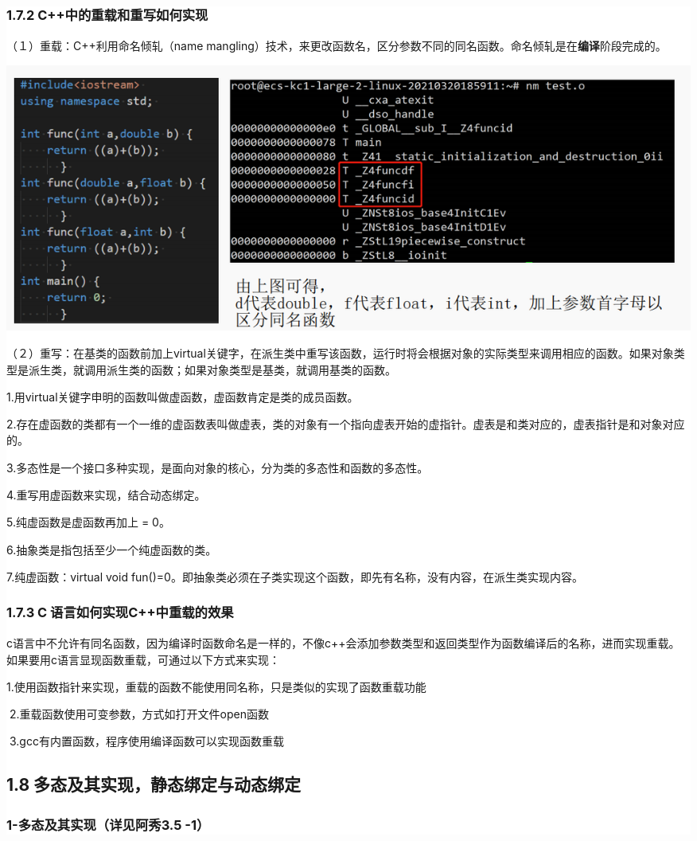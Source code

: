 ### 1.7.2 C++中的重载和重写如何实现

（１）重载：C++利用命名倾轧（name mangling）技术，来更改函数名，区分参数不同的同名函数。命名倾轧是在**编译**阶段完成的。

![image-20220525204426189](img/image-20220525204426189.png)

（２）重写：在基类的函数前加上virtual关键字，在派生类中重写该函数，运行时将会根据对象的实际类型来调用相应的函数。如果对象类型是派生类，就调用派生类的函数；如果对象类型是基类，就调用基类的函数。

1.用virtual关键字申明的函数叫做虚函数，虚函数肯定是类的成员函数。

2.存在虚函数的类都有一个一维的虚函数表叫做虚表，类的对象有一个指向虚表开始的虚指针。虚表是和类对应的，虚表指针是和对象对应的。

3.多态性是一个接口多种实现，是面向对象的核心，分为类的多态性和函数的多态性。

4.重写用虚函数来实现，结合动态绑定。

5.纯虚函数是虚函数再加上 = 0。

6.抽象类是指包括至少一个纯虚函数的类。

7.纯虚函数：virtual void fun()=0。即抽象类必须在子类实现这个函数，即先有名称，没有内容，在派生类实现内容。



### 1.7.3 C 语言如何实现C++中重载的效果

c语言中不允许有同名函数，因为编译时函数命名是一样的，不像c++会添加参数类型和返回类型作为函数编译后的名称，进而实现重载。如果要用c语言显现函数重载，可通过以下方式来实现：

​	1.使用函数指针来实现，重载的函数不能使用同名称，只是类似的实现了函数重载功能

​	2.重载函数使用可变参数，方式如打开文件open函数

​	3.gcc有内置函数，程序使用编译函数可以实现函数重载





## 1.8 多态及其实现，静态绑定与动态绑定

### 1-多态及其实现（详见阿秀3.5 -1）
